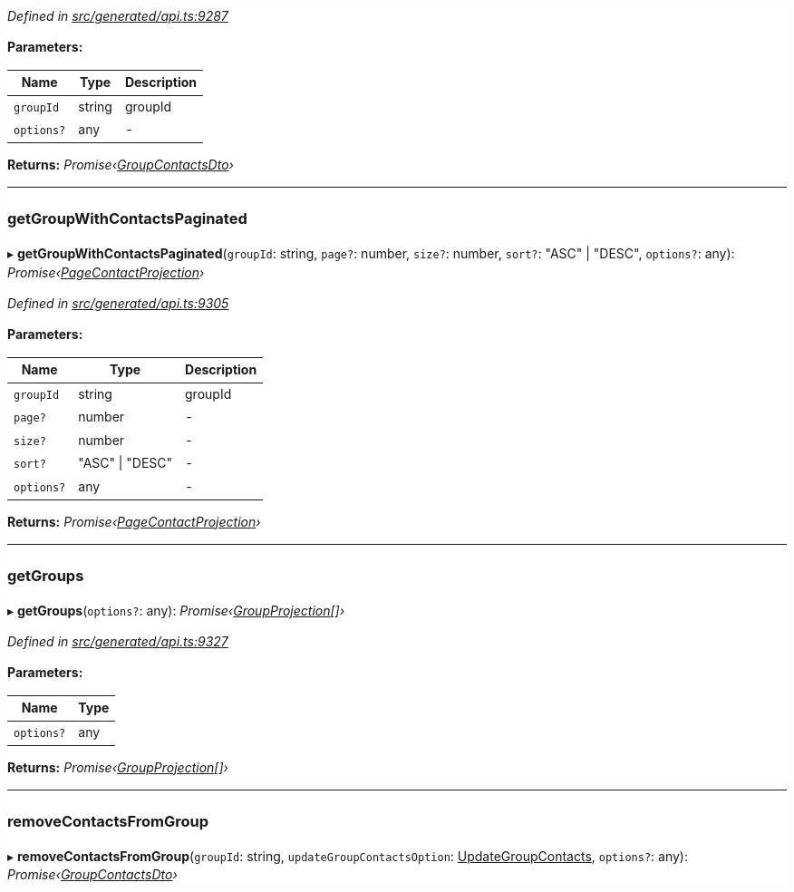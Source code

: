 *Defined in [src/generated/api.ts:9287](https://github.com/mailslurp/mailslurp-client-ts-js/blob/9736ebe/src/generated/api.ts#L9287)*

**Parameters:**

Name | Type | Description |
------ | ------ | ------ |
`groupId` | string | groupId |
`options?` | any | - |

**Returns:** *Promise‹[GroupContactsDto](../interfaces/groupcontactsdto.md)›*

___

###  getGroupWithContactsPaginated

▸ **getGroupWithContactsPaginated**(`groupId`: string, `page?`: number, `size?`: number, `sort?`: "ASC" | "DESC", `options?`: any): *Promise‹[PageContactProjection](../interfaces/pagecontactprojection.md)›*

*Defined in [src/generated/api.ts:9305](https://github.com/mailslurp/mailslurp-client-ts-js/blob/9736ebe/src/generated/api.ts#L9305)*

**Parameters:**

Name | Type | Description |
------ | ------ | ------ |
`groupId` | string | groupId |
`page?` | number | - |
`size?` | number | - |
`sort?` | "ASC" &#124; "DESC" | - |
`options?` | any | - |

**Returns:** *Promise‹[PageContactProjection](../interfaces/pagecontactprojection.md)›*

___

###  getGroups

▸ **getGroups**(`options?`: any): *Promise‹[GroupProjection](../interfaces/groupprojection.md)[]›*

*Defined in [src/generated/api.ts:9327](https://github.com/mailslurp/mailslurp-client-ts-js/blob/9736ebe/src/generated/api.ts#L9327)*

**Parameters:**

Name | Type |
------ | ------ |
`options?` | any |

**Returns:** *Promise‹[GroupProjection](../interfaces/groupprojection.md)[]›*

___

###  removeContactsFromGroup

▸ **removeContactsFromGroup**(`groupId`: string, `updateGroupContactsOption`: [UpdateGroupContacts](../interfaces/updategroupcontacts.md), `options?`: any): *Promise‹[GroupContactsDto](../interfaces/groupcontactsdto.md)›*

